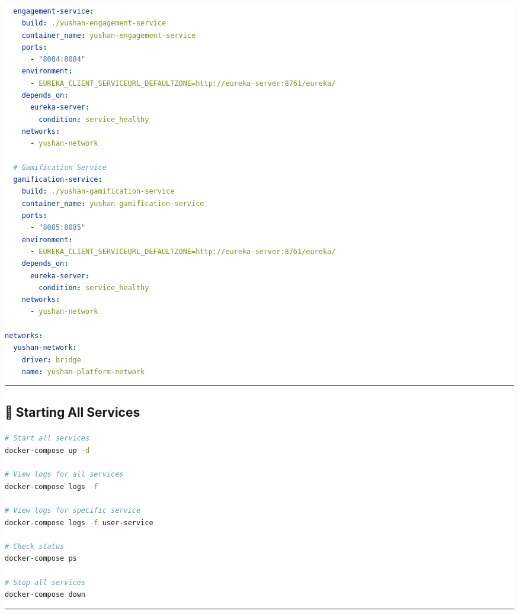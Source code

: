 ```yaml
  engagement-service:
    build: ./yushan-engagement-service
    container_name: yushan-engagement-service
    ports:
      - "8084:8084"
    environment:
      - EUREKA_CLIENT_SERVICEURL_DEFAULTZONE=http://eureka-server:8761/eureka/
    depends_on:
      eureka-server:
        condition: service_healthy
    networks:
      - yushan-network

  # Gamification Service
  gamification-service:
    build: ./yushan-gamification-service
    container_name: yushan-gamification-service
    ports:
      - "8085:8085"
    environment:
      - EUREKA_CLIENT_SERVICEURL_DEFAULTZONE=http://eureka-server:8761/eureka/
    depends_on:
      eureka-server:
        condition: service_healthy
    networks:
      - yushan-network

networks:
  yushan-network:
    driver: bridge
    name: yushan-platform-network
```

---

## 🚀 Starting All Services

```bash
# Start all services
docker-compose up -d

# View logs for all services
docker-compose logs -f

# View logs for specific service
docker-compose logs -f user-service

# Check status
docker-compose ps

# Stop all services
docker-compose down
```

---
